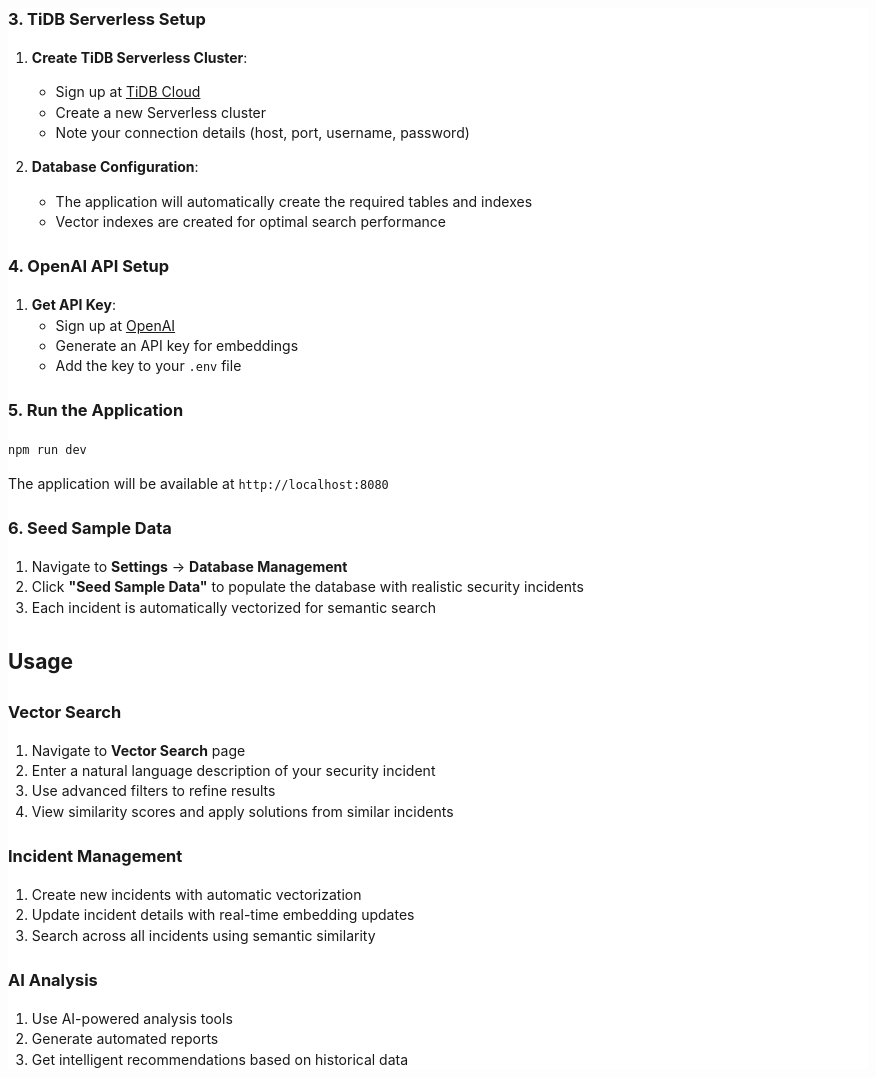 ### 3. TiDB Serverless Setup

1. **Create TiDB Serverless Cluster**:
   - Sign up at [TiDB Cloud](https://tidbcloud.com)
   - Create a new Serverless cluster
   - Note your connection details (host, port, username, password)

2. **Database Configuration**:
   - The application will automatically create the required tables and indexes
   - Vector indexes are created for optimal search performance

### 4. OpenAI API Setup

1. **Get API Key**:
   - Sign up at [OpenAI](https://openai.com)
   - Generate an API key for embeddings
   - Add the key to your `.env` file

### 5. Run the Application

```bash
npm run dev
```

The application will be available at `http://localhost:8080`

### 6. Seed Sample Data

1. Navigate to **Settings** → **Database Management**
2. Click **"Seed Sample Data"** to populate the database with realistic security incidents
3. Each incident is automatically vectorized for semantic search

## Usage

### Vector Search

1. Navigate to **Vector Search** page
2. Enter a natural language description of your security incident
3. Use advanced filters to refine results
4. View similarity scores and apply solutions from similar incidents

### Incident Management

1. Create new incidents with automatic vectorization
2. Update incident details with real-time embedding updates
3. Search across all incidents using semantic similarity

### AI Analysis

1. Use AI-powered analysis tools
2. Generate automated reports
3. Get intelligent recommendations based on historical data
